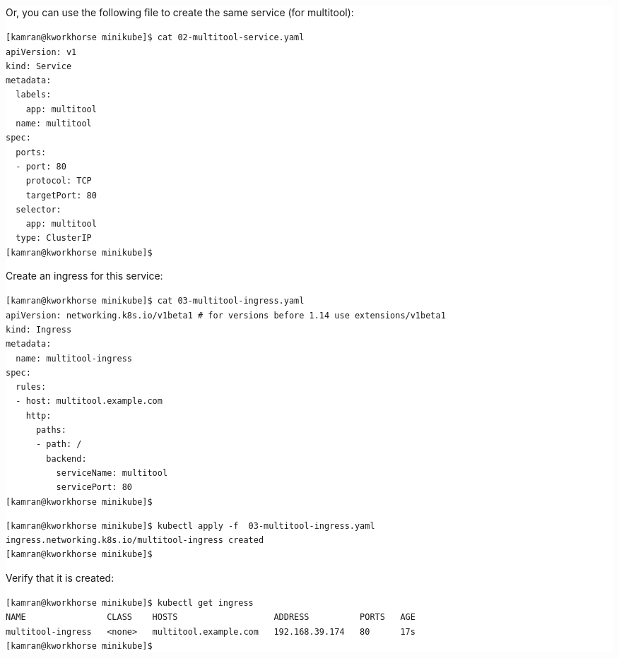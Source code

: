 Or, you can use the following file to create the same service (for multitool):

```
[kamran@kworkhorse minikube]$ cat 02-multitool-service.yaml 
apiVersion: v1
kind: Service
metadata:
  labels:
    app: multitool
  name: multitool
spec:
  ports:
  - port: 80
    protocol: TCP
    targetPort: 80
  selector:
    app: multitool
  type: ClusterIP
[kamran@kworkhorse minikube]$ 
```


Create an ingress for this service:

```
[kamran@kworkhorse minikube]$ cat 03-multitool-ingress.yaml 
apiVersion: networking.k8s.io/v1beta1 # for versions before 1.14 use extensions/v1beta1
kind: Ingress
metadata:
  name: multitool-ingress
spec:
  rules:
  - host: multitool.example.com
    http:
      paths:
      - path: /
        backend:
          serviceName: multitool
          servicePort: 80
[kamran@kworkhorse minikube]$ 
```

```
[kamran@kworkhorse minikube]$ kubectl apply -f  03-multitool-ingress.yaml 
ingress.networking.k8s.io/multitool-ingress created
[kamran@kworkhorse minikube]$ 
```

Verify that it is created:
```
[kamran@kworkhorse minikube]$ kubectl get ingress
NAME                CLASS    HOSTS                   ADDRESS          PORTS   AGE
multitool-ingress   <none>   multitool.example.com   192.168.39.174   80      17s
[kamran@kworkhorse minikube]$ 
```
